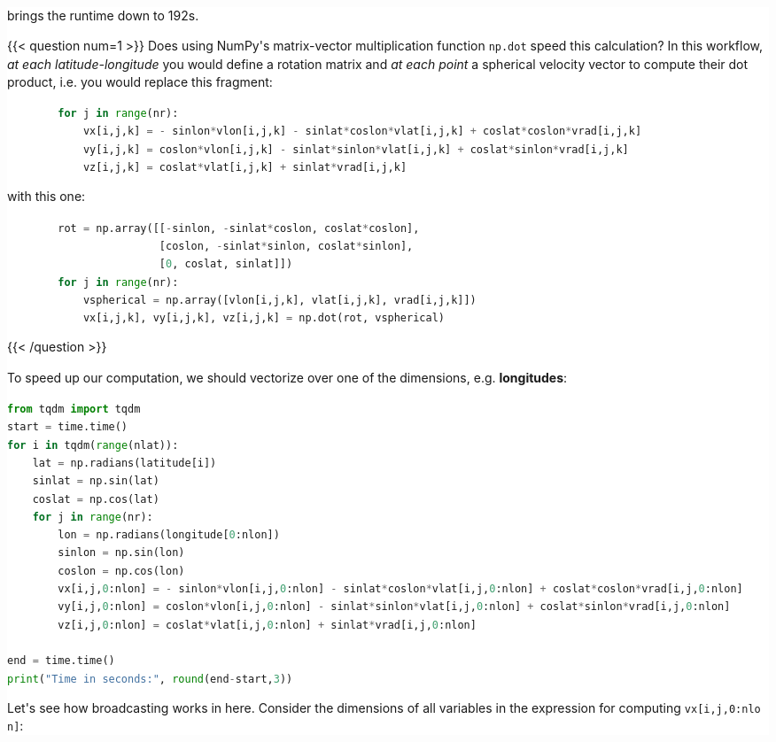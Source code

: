 brings the runtime down to 192s.

{{< question num=1 >}}
Does using NumPy's matrix-vector multiplication function `np.dot` speed this calculation? In this workflow, *at
each latitude-longitude* you would define a rotation matrix and *at each point* a spherical velocity vector to
compute their dot product, i.e. you would replace this fragment:
```py
        for j in range(nr):
            vx[i,j,k] = - sinlon*vlon[i,j,k] - sinlat*coslon*vlat[i,j,k] + coslat*coslon*vrad[i,j,k]
            vy[i,j,k] = coslon*vlon[i,j,k] - sinlat*sinlon*vlat[i,j,k] + coslat*sinlon*vrad[i,j,k]
            vz[i,j,k] = coslat*vlat[i,j,k] + sinlat*vrad[i,j,k]
```
with this one:
```py
        rot = np.array([[-sinlon, -sinlat*coslon, coslat*coslon],
                        [coslon, -sinlat*sinlon, coslat*sinlon],
                        [0, coslat, sinlat]])
        for j in range(nr):
            vspherical = np.array([vlon[i,j,k], vlat[i,j,k], vrad[i,j,k]])
            vx[i,j,k], vy[i,j,k], vz[i,j,k] = np.dot(rot, vspherical)
```
{{< /question >}}



To speed up our computation, we should vectorize over one of the dimensions, e.g. **longitudes**:

```py
from tqdm import tqdm
start = time.time()
for i in tqdm(range(nlat)):
    lat = np.radians(latitude[i])
    sinlat = np.sin(lat)
    coslat = np.cos(lat)
    for j in range(nr):
        lon = np.radians(longitude[0:nlon])
        sinlon = np.sin(lon)
        coslon = np.cos(lon)
        vx[i,j,0:nlon] = - sinlon*vlon[i,j,0:nlon] - sinlat*coslon*vlat[i,j,0:nlon] + coslat*coslon*vrad[i,j,0:nlon]
        vy[i,j,0:nlon] = coslon*vlon[i,j,0:nlon] - sinlat*sinlon*vlat[i,j,0:nlon] + coslat*sinlon*vrad[i,j,0:nlon]
        vz[i,j,0:nlon] = coslat*vlat[i,j,0:nlon] + sinlat*vrad[i,j,0:nlon]

end = time.time()
print("Time in seconds:", round(end-start,3))
```

Let's see how broadcasting works in here. Consider the dimensions of all variables in the expression for
computing `vx[i,j,0:nlon]`:
